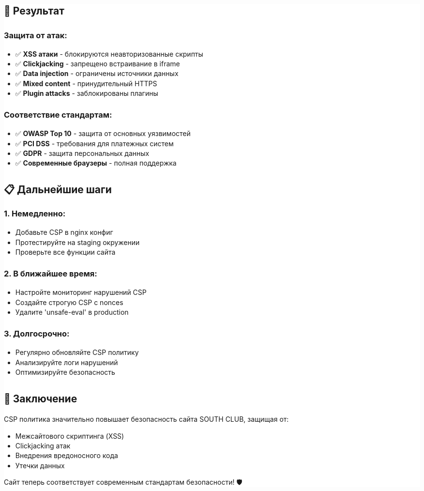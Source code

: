 ## 🎯 Результат

### Защита от атак:
- ✅ **XSS атаки** - блокируются неавторизованные скрипты
- ✅ **Clickjacking** - запрещено встраивание в iframe
- ✅ **Data injection** - ограничены источники данных
- ✅ **Mixed content** - принудительный HTTPS
- ✅ **Plugin attacks** - заблокированы плагины

### Соответствие стандартам:
- ✅ **OWASP Top 10** - защита от основных уязвимостей
- ✅ **PCI DSS** - требования для платежных систем
- ✅ **GDPR** - защита персональных данных
- ✅ **Современные браузеры** - полная поддержка

## 📋 Дальнейшие шаги

### 1. Немедленно:
- Добавьте CSP в nginx конфиг
- Протестируйте на staging окружении
- Проверьте все функции сайта

### 2. В ближайшее время:
- Настройте мониторинг нарушений CSP
- Создайте строгую CSP с nonces
- Удалите 'unsafe-eval' в production

### 3. Долгосрочно:
- Регулярно обновляйте CSP политику
- Анализируйте логи нарушений
- Оптимизируйте безопасность

## 🎉 Заключение

CSP политика значительно повышает безопасность сайта SOUTH CLUB, защищая от:
- Межсайтового скриптинга (XSS)
- Clickjacking атак
- Внедрения вредоносного кода
- Утечки данных

Сайт теперь соответствует современным стандартам безопасности! 🛡️
